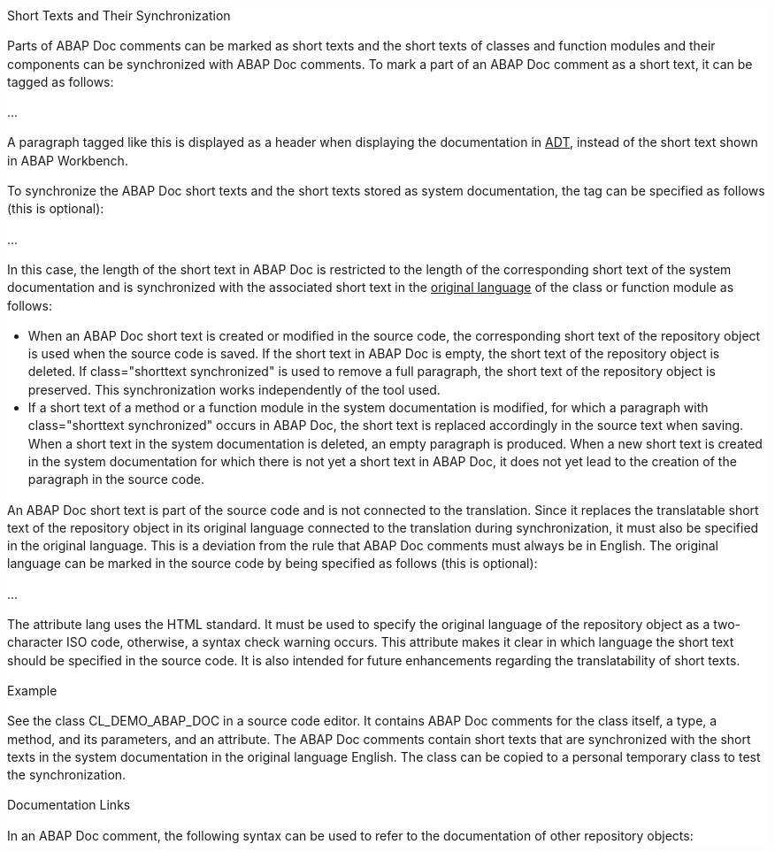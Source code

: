 Short Texts and Their Synchronization   

Parts of ABAP Doc comments can be marked as short texts and the short texts of classes and function modules and their components can be synchronized with ABAP Doc comments. To mark a part of an ABAP Doc comment as a short text, it can be tagged as follows:

<p class="shorttext">...</p>

A paragraph tagged like this is displayed as a header when displaying the documentation in [ADT](javascript:call_link\('abenadt_glosry.htm'\) "Glossary Entry"), instead of the short text shown in ABAP Workbench.

To synchronize the ABAP Doc short texts and the short texts stored as system documentation, the tag can be specified as follows (this is optional):

<p class="shorttext synchronized">...</p>

In this case, the length of the short text in ABAP Doc is restricted to the length of the corresponding short text of the system documentation and is synchronized with the associated short text in the [original language](javascript:call_link\('abenoriginal_langu_guidl.htm'\) "Guideline") of the class or function module as follows:

-   When an ABAP Doc short text is created or modified in the source code, the corresponding short text of the repository object is used when the source code is saved. If the short text in ABAP Doc is empty, the short text of the repository object is deleted. If class="shorttext synchronized" is used to remove a full paragraph, the short text of the repository object is preserved. This synchronization works independently of the tool used.
-   If a short text of a method or a function module in the system documentation is modified, for which a paragraph with class="shorttext synchronized" occurs in ABAP Doc, the short text is replaced accordingly in the source text when saving. When a short text in the system documentation is deleted, an empty paragraph is produced. When a new short text is created in the system documentation for which there is not yet a short text in ABAP Doc, it does not yet lead to the creation of the paragraph in the source code.

An ABAP Doc short text is part of the source code and is not connected to the translation. Since it replaces the translatable short text of the repository object in its original language connected to the translation during synchronization, it must also be specified in the original language. This is a deviation from the rule that ABAP Doc comments must always be in English. The original language can be marked in the source code by being specified as follows (this is optional):

<p class="shorttext" lang="...">...</p>

The attribute lang uses the HTML standard. It must be used to specify the original language of the repository object as a two-character ISO code, otherwise, a syntax check warning occurs. This attribute makes it clear in which language the short text should be specified in the source code. It is also intended for future enhancements regarding the translatability of short texts.

Example

See the class CL\_DEMO\_ABAP\_DOC in a source code editor. It contains ABAP Doc comments for the class itself, a type, a method, and its parameters, and an attribute. The ABAP Doc comments contain short texts that are synchronized with the short texts in the system documentation in the original language English. The class can be copied to a personal temporary class to test the synchronization.

Documentation Links   

In an ABAP Doc comment, the following syntax can be used to refer to the documentation of other repository objects:
